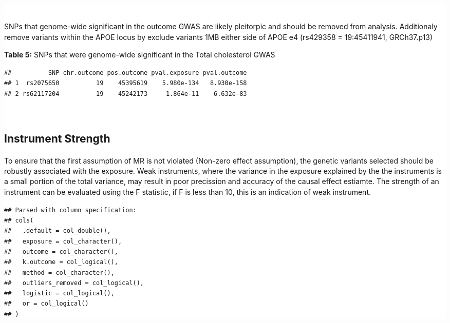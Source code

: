 <br>

SNPs that genome-wide significant in the outcome GWAS are likely
pleitorpic and should be removed from analysis. Additionaly remove
variants within the APOE locus by exclude variants 1MB either side of
APOE e4 (rs429358 = 19:45411941, GRCh37.p13) <br>

**Table 5:** SNPs that were genome-wide significant in the Total
cholesterol GWAS

    ##          SNP chr.outcome pos.outcome pval.exposure pval.outcome
    ## 1  rs2075650          19    45395619    5.980e-134   8.930e-158
    ## 2 rs62117204          19    45242173     1.864e-11    6.632e-83

<br>

Instrument Strength
-------------------

To ensure that the first assumption of MR is not violated (Non-zero
effect assumption), the genetic variants selected should be robustly
associated with the exposure. Weak instruments, where the variance in
the exposure explained by the the instruments is a small portion of the
total variance, may result in poor precission and accuracy of the causal
effect estiamte. The strength of an instrument can be evaluated using
the F statistic, if F is less than 10, this is an indication of weak
instrument.

    ## Parsed with column specification:
    ## cols(
    ##   .default = col_double(),
    ##   exposure = col_character(),
    ##   outcome = col_character(),
    ##   k.outcome = col_logical(),
    ##   method = col_character(),
    ##   outliers_removed = col_logical(),
    ##   logistic = col_logical(),
    ##   or = col_logical()
    ## )

